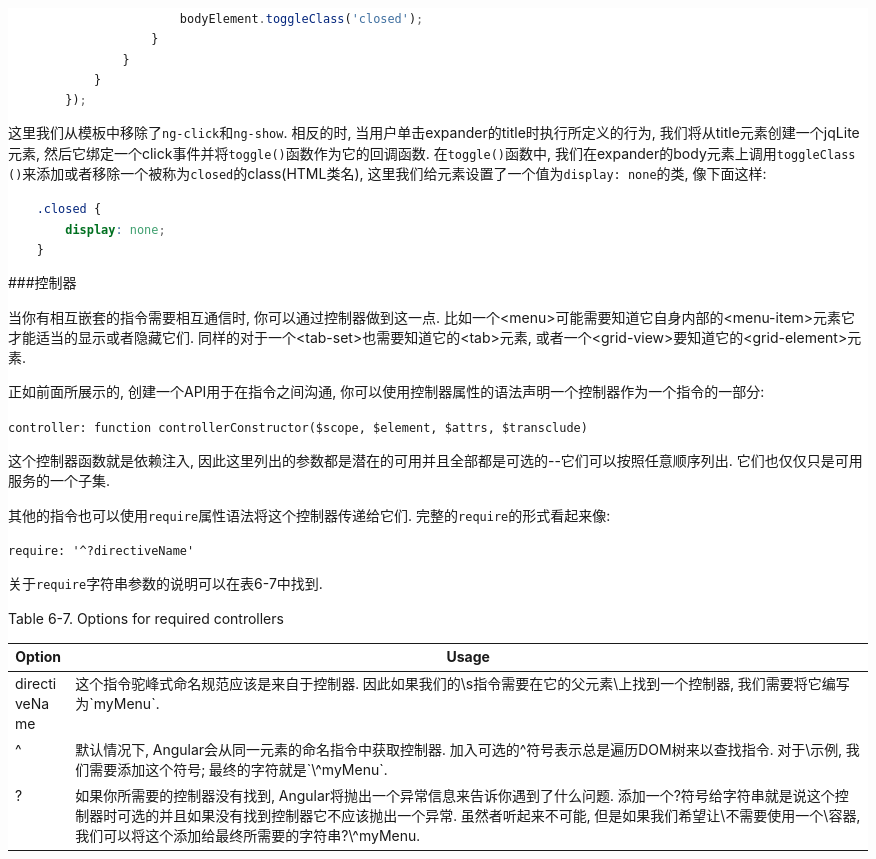 ```js
						bodyElement.toggleClass('closed');
					}
				}
			}
		});
```
这里我们从模板中移除了`ng-click`和`ng-show`. 相反的时, 当用户单击expander的title时执行所定义的行为, 我们将从title元素创建一个jqLite元素, 然后它绑定一个click事件并将`toggle()`函数作为它的回调函数. 在`toggle()`函数中, 我们在expander的body元素上调用`toggleClass()`来添加或者移除一个被称为`closed`的class(HTML类名), 这里我们给元素设置了一个值为`display: none`的类, 像下面这样:
```css
	.closed {
		display: none;
	}
```
	
###控制器

当你有相互嵌套的指令需要相互通信时, 你可以通过控制器做到这一点. 比如一个\<menu\>可能需要知道它自身内部的\<menu-item\>元素它才能适当的显示或者隐藏它们. 同样的对于一个\<tab-set\>也需要知道它的\<tab\>元素, 或者一个\<grid-view\>要知道它的\<grid-element\>元素.

正如前面所展示的, 创建一个API用于在指令之间沟通, 你可以使用控制器属性的语法声明一个控制器作为一个指令的一部分:

	controller: function controllerConstructor($scope, $element, $attrs, $transclude)
	
这个控制器函数就是依赖注入, 因此这里列出的参数都是潜在的可用并且全部都是可选的--它们可以按照任意顺序列出. 它们也仅仅只是可用服务的一个子集.

其他的指令也可以使用`require`属性语法将这个控制器传递给它们. 完整的`require`的形式看起来像:

	require: '^?directiveName'
	
关于`require`字符串参数的说明可以在表6-7中找到.

Table 6-7. Options for required controllers

<table>
	<thead>
		<tr>
			<th>Option</th>
			<th>Usage</th>
		</tr>
	</thead>
	<tbody>
		<tr>
			<td>directiveName</td>
			<td>这个指令驼峰式命名规范应该是来自于控制器. 因此如果我们的\<my-menu-item\>s指令需要在它的父元素\<my-menu\>上找到一个控制器, 我们需要将它编写为`myMenu`.</td>
		</tr>
		<tr>
			<td>^</td>
			<td>默认情况下, Angular会从同一元素的命名指令中获取控制器. 加入可选的^符号表示总是遍历DOM树来以查找指令. 对于\<my-menu\>示例, 我们需要添加这个符号; 最终的字符就是`\^myMenu`.</td>
		</tr>
		<tr>
			<td>?</td>
			<td>如果你所需要的控制器没有找到, Angular将抛出一个异常信息来告诉你遇到了什么问题. 添加一个?符号给字符串就是说这个控制器时可选的并且如果没有找到控制器它不应该抛出一个异常. 虽然者听起来不可能, 但是如果我们希望让\<my-menu-item\>不需要使用一个\<my-menu\>容器, 我们可以将这个添加给最终所需要的字符串?\^myMenu.</td>
		</tr>
	</tbody>
</table>
